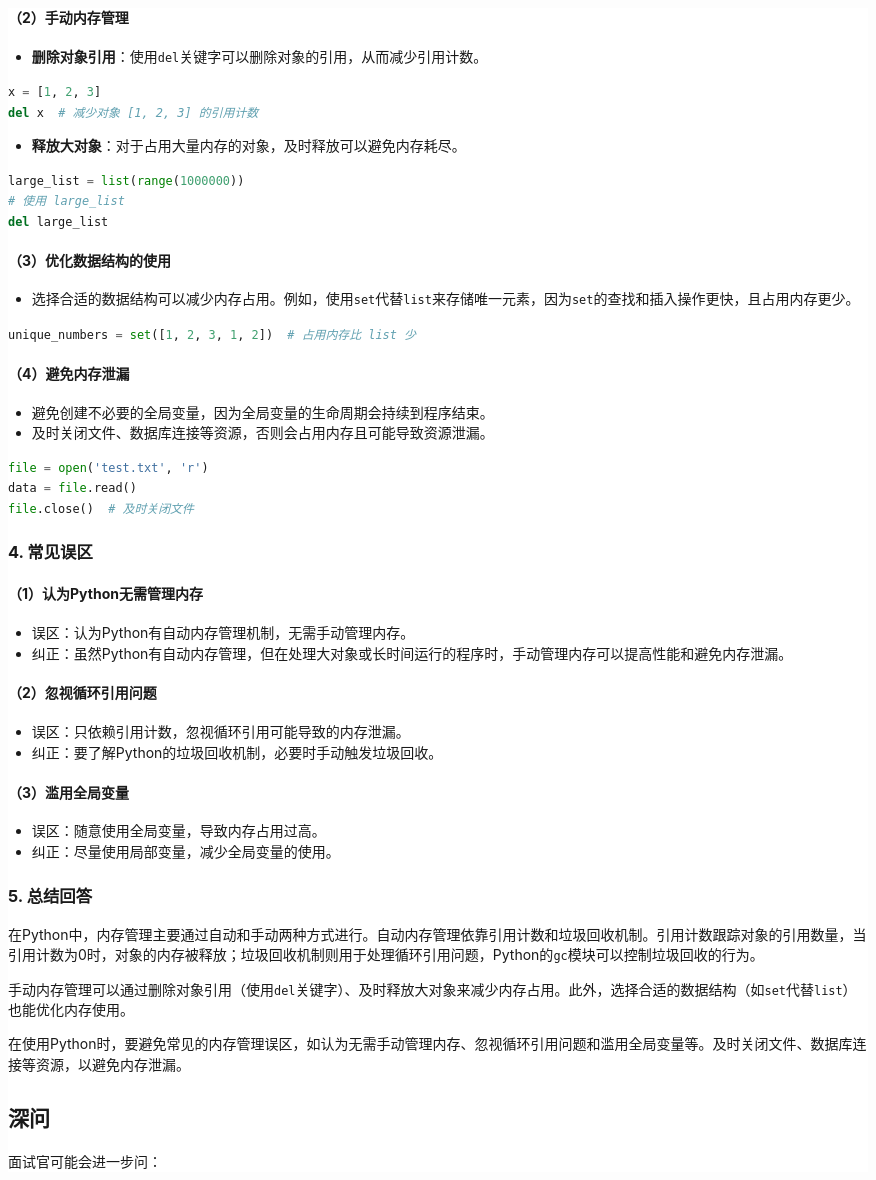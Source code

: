 #### （2）手动内存管理
- **删除对象引用**：使用`del`关键字可以删除对象的引用，从而减少引用计数。
```python
x = [1, 2, 3]
del x  # 减少对象 [1, 2, 3] 的引用计数
```
- **释放大对象**：对于占用大量内存的对象，及时释放可以避免内存耗尽。
```python
large_list = list(range(1000000))
# 使用 large_list
del large_list
```

#### （3）优化数据结构的使用
- 选择合适的数据结构可以减少内存占用。例如，使用`set`代替`list`来存储唯一元素，因为`set`的查找和插入操作更快，且占用内存更少。
```python
unique_numbers = set([1, 2, 3, 1, 2])  # 占用内存比 list 少
```

#### （4）避免内存泄漏
- 避免创建不必要的全局变量，因为全局变量的生命周期会持续到程序结束。
- 及时关闭文件、数据库连接等资源，否则会占用内存且可能导致资源泄漏。
```python
file = open('test.txt', 'r')
data = file.read()
file.close()  # 及时关闭文件
```

### 4. 常见误区
#### （1）认为Python无需管理内存
- 误区：认为Python有自动内存管理机制，无需手动管理内存。
- 纠正：虽然Python有自动内存管理，但在处理大对象或长时间运行的程序时，手动管理内存可以提高性能和避免内存泄漏。

#### （2）忽视循环引用问题
- 误区：只依赖引用计数，忽视循环引用可能导致的内存泄漏。
- 纠正：要了解Python的垃圾回收机制，必要时手动触发垃圾回收。

#### （3）滥用全局变量
- 误区：随意使用全局变量，导致内存占用过高。
- 纠正：尽量使用局部变量，减少全局变量的使用。

### 5. 总结回答
在Python中，内存管理主要通过自动和手动两种方式进行。自动内存管理依靠引用计数和垃圾回收机制。引用计数跟踪对象的引用数量，当引用计数为0时，对象的内存被释放；垃圾回收机制则用于处理循环引用问题，Python的`gc`模块可以控制垃圾回收的行为。

手动内存管理可以通过删除对象引用（使用`del`关键字）、及时释放大对象来减少内存占用。此外，选择合适的数据结构（如`set`代替`list`）也能优化内存使用。

在使用Python时，要避免常见的内存管理误区，如认为无需手动管理内存、忽视循环引用问题和滥用全局变量等。及时关闭文件、数据库连接等资源，以避免内存泄漏。 

## 深问

面试官可能会进一步问：

